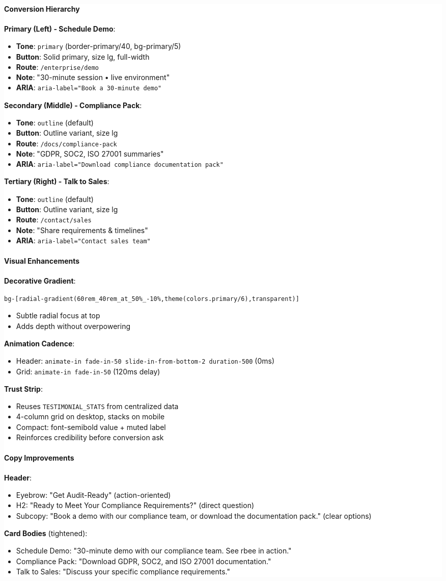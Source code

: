 #### Conversion Hierarchy

**Primary (Left) - Schedule Demo**:
- **Tone**: `primary` (border-primary/40, bg-primary/5)
- **Button**: Solid primary, size lg, full-width
- **Route**: `/enterprise/demo`
- **Note**: "30-minute session • live environment"
- **ARIA**: `aria-label="Book a 30-minute demo"`

**Secondary (Middle) - Compliance Pack**:
- **Tone**: `outline` (default)
- **Button**: Outline variant, size lg
- **Route**: `/docs/compliance-pack`
- **Note**: "GDPR, SOC2, ISO 27001 summaries"
- **ARIA**: `aria-label="Download compliance documentation pack"`

**Tertiary (Right) - Talk to Sales**:
- **Tone**: `outline` (default)
- **Button**: Outline variant, size lg
- **Route**: `/contact/sales`
- **Note**: "Share requirements & timelines"
- **ARIA**: `aria-label="Contact sales team"`

#### Visual Enhancements

**Decorative Gradient**:
```tsx
bg-[radial-gradient(60rem_40rem_at_50%_-10%,theme(colors.primary/6),transparent)]
```
- Subtle radial focus at top
- Adds depth without overpowering

**Animation Cadence**:
- Header: `animate-in fade-in-50 slide-in-from-bottom-2 duration-500` (0ms)
- Grid: `animate-in fade-in-50` (120ms delay)

**Trust Strip**:
- Reuses `TESTIMONIAL_STATS` from centralized data
- 4-column grid on desktop, stacks on mobile
- Compact: font-semibold value + muted label
- Reinforces credibility before conversion ask

#### Copy Improvements

**Header**:
- Eyebrow: "Get Audit-Ready" (action-oriented)
- H2: "Ready to Meet Your Compliance Requirements?" (direct question)
- Subcopy: "Book a demo with our compliance team, or download the documentation pack." (clear options)

**Card Bodies** (tightened):
- Schedule Demo: "30-minute demo with our compliance team. See rbee in action."
- Compliance Pack: "Download GDPR, SOC2, and ISO 27001 documentation."
- Talk to Sales: "Discuss your specific compliance requirements."
